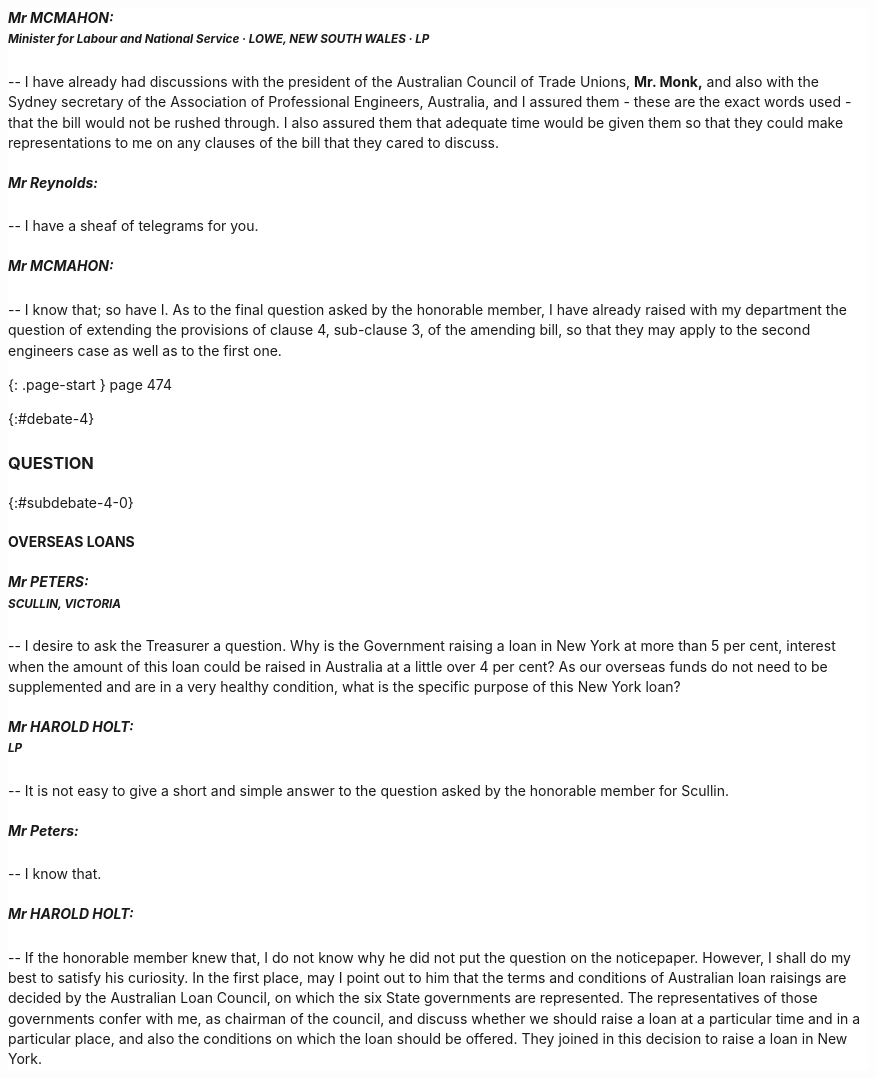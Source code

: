 ##### Mr MCMAHON:<br><small class="text-muted">Minister for Labour and National Service &middot; LOWE, NEW SOUTH WALES &middot; LP</small>

-- I have already had discussions with the  president  of the Australian Council of Trade Unions,  **Mr. Monk,**  and also with the Sydney secretary of the Association of Professional Engineers, Australia, and I assured them - these are the exact words used - that the bill would not be rushed through. I also assured them that adequate time would be given them so that they could make representations to me on any clauses of the bill that they cared to discuss. 

##### Mr Reynolds:

-- I have a sheaf of telegrams for you. 

##### Mr MCMAHON:

-- I know that; so have I. As to the final question asked by the honorable member, I have already raised with my department the question of extending the provisions of clause 4, sub-clause 3, of the amending bill, so that they may apply to the second engineers case as well as to the first one. 

{: .page-start }
page 474

{:#debate-4}
### QUESTION

{:#subdebate-4-0}
#### OVERSEAS LOANS

##### Mr PETERS:<br><small class="text-muted">SCULLIN, VICTORIA</small>

-- I desire to ask the Treasurer a question. Why is the Government raising a loan in New York at more than 5 per cent, interest when the amount of this loan could be raised in Australia at a little over 4 per cent? As our overseas funds do not need to be supplemented and are in a very healthy condition, what is the specific purpose of this New York loan? 

##### Mr HAROLD HOLT:<br><small class="text-muted">LP</small>

-- It is not easy to give a short and simple answer to the question asked by the honorable member for Scullin. 

##### Mr Peters:

-- I know that. 

##### Mr HAROLD HOLT:

-- If the honorable member knew that, I do not know why he did not put the question on the noticepaper. However, I shall do my best to satisfy his curiosity. In the first place, may I point out to him that the terms and conditions of Australian loan raisings are decided by the Australian Loan Council, on which the six State governments are represented. The representatives of those governments confer with me, as  chairman  of the council, and discuss whether we should raise a loan at a particular time and in a particular place, and also the conditions on which the loan should be offered. They joined in this decision to raise a loan in New York. 
